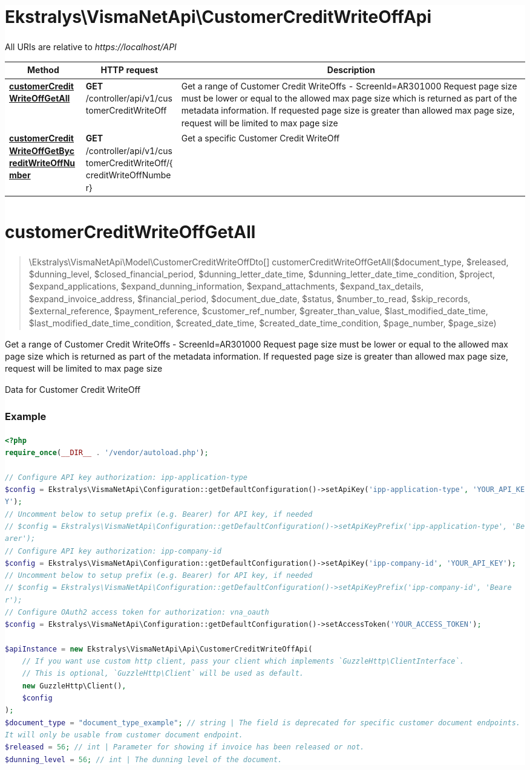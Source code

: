 # Ekstralys\VismaNetApi\CustomerCreditWriteOffApi

All URIs are relative to *https://localhost/API*

Method | HTTP request | Description
------------- | ------------- | -------------
[**customerCreditWriteOffGetAll**](CustomerCreditWriteOffApi.md#customerCreditWriteOffGetAll) | **GET** /controller/api/v1/customerCreditWriteOff | Get a range of Customer Credit WriteOffs - ScreenId&#x3D;AR301000  Request page size must be lower or equal to the allowed max page size which is returned as part of the metadata information.  If requested page size is greater than allowed max page size, request will be limited to max page size
[**customerCreditWriteOffGetBycreditWriteOffNumber**](CustomerCreditWriteOffApi.md#customerCreditWriteOffGetBycreditWriteOffNumber) | **GET** /controller/api/v1/customerCreditWriteOff/{creditWriteOffNumber} | Get a specific Customer Credit WriteOff


# **customerCreditWriteOffGetAll**
> \Ekstralys\VismaNetApi\Model\CustomerCreditWriteOffDto[] customerCreditWriteOffGetAll($document_type, $released, $dunning_level, $closed_financial_period, $dunning_letter_date_time, $dunning_letter_date_time_condition, $project, $expand_applications, $expand_dunning_information, $expand_attachments, $expand_tax_details, $expand_invoice_address, $financial_period, $document_due_date, $status, $number_to_read, $skip_records, $external_reference, $payment_reference, $customer_ref_number, $greater_than_value, $last_modified_date_time, $last_modified_date_time_condition, $created_date_time, $created_date_time_condition, $page_number, $page_size)

Get a range of Customer Credit WriteOffs - ScreenId=AR301000  Request page size must be lower or equal to the allowed max page size which is returned as part of the metadata information.  If requested page size is greater than allowed max page size, request will be limited to max page size

Data for Customer Credit WriteOff

### Example
```php
<?php
require_once(__DIR__ . '/vendor/autoload.php');

// Configure API key authorization: ipp-application-type
$config = Ekstralys\VismaNetApi\Configuration::getDefaultConfiguration()->setApiKey('ipp-application-type', 'YOUR_API_KEY');
// Uncomment below to setup prefix (e.g. Bearer) for API key, if needed
// $config = Ekstralys\VismaNetApi\Configuration::getDefaultConfiguration()->setApiKeyPrefix('ipp-application-type', 'Bearer');
// Configure API key authorization: ipp-company-id
$config = Ekstralys\VismaNetApi\Configuration::getDefaultConfiguration()->setApiKey('ipp-company-id', 'YOUR_API_KEY');
// Uncomment below to setup prefix (e.g. Bearer) for API key, if needed
// $config = Ekstralys\VismaNetApi\Configuration::getDefaultConfiguration()->setApiKeyPrefix('ipp-company-id', 'Bearer');
// Configure OAuth2 access token for authorization: vna_oauth
$config = Ekstralys\VismaNetApi\Configuration::getDefaultConfiguration()->setAccessToken('YOUR_ACCESS_TOKEN');

$apiInstance = new Ekstralys\VismaNetApi\Api\CustomerCreditWriteOffApi(
    // If you want use custom http client, pass your client which implements `GuzzleHttp\ClientInterface`.
    // This is optional, `GuzzleHttp\Client` will be used as default.
    new GuzzleHttp\Client(),
    $config
);
$document_type = "document_type_example"; // string | The field is deprecated for specific customer document endpoints. It will only be usable from customer document endpoint.
$released = 56; // int | Parameter for showing if invoice has been released or not.
$dunning_level = 56; // int | The dunning level of the document.
```